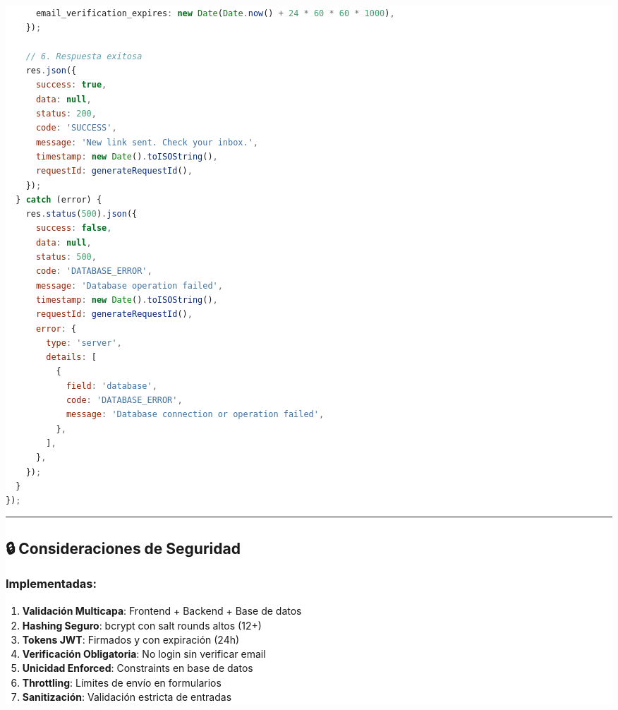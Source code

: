 ```javascript
      email_verification_expires: new Date(Date.now() + 24 * 60 * 60 * 1000),
    });

    // 6. Respuesta exitosa
    res.json({
      success: true,
      data: null,
      status: 200,
      code: 'SUCCESS',
      message: 'New link sent. Check your inbox.',
      timestamp: new Date().toISOString(),
      requestId: generateRequestId(),
    });
  } catch (error) {
    res.status(500).json({
      success: false,
      data: null,
      status: 500,
      code: 'DATABASE_ERROR',
      message: 'Database operation failed',
      timestamp: new Date().toISOString(),
      requestId: generateRequestId(),
      error: {
        type: 'server',
        details: [
          {
            field: 'database',
            code: 'DATABASE_ERROR',
            message: 'Database connection or operation failed',
          },
        ],
      },
    });
  }
});
```

---

## 🔒 Consideraciones de Seguridad

### **Implementadas:**

1. **Validación Multicapa**: Frontend + Backend + Base de datos
2. **Hashing Seguro**: bcrypt con salt rounds altos (12+)
3. **Tokens JWT**: Firmados y con expiración (24h)
4. **Verificación Obligatoria**: No login sin verificar email
5. **Unicidad Enforced**: Constraints en base de datos
6. **Throttling**: Límites de envío en formularios
7. **Sanitización**: Validación estricta de entradas
